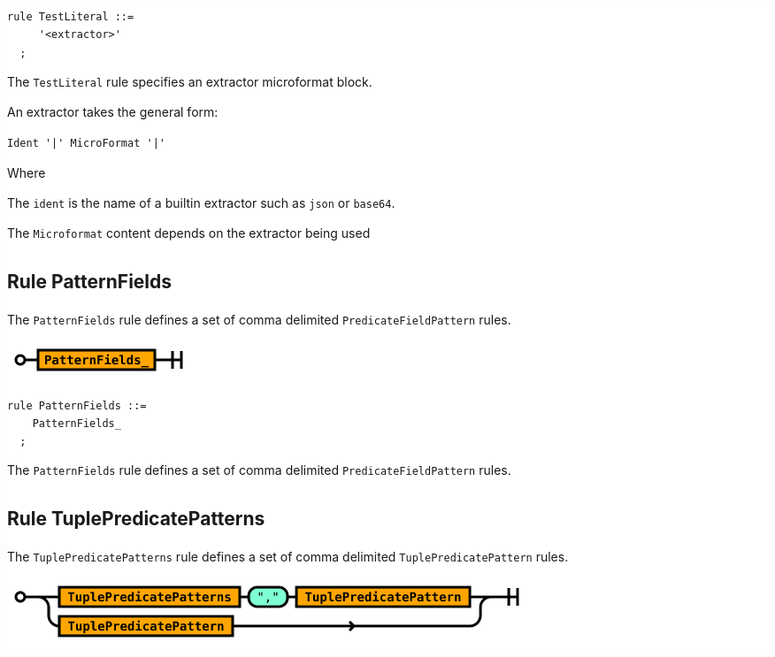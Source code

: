 ```ebnf
rule TestLiteral ::=
     '<extractor>' 
  ;

```



The `TestLiteral` rule specifies an extractor microformat block.

An extractor takes the general form:

```ebnf
Ident '|' MicroFormat '|'
```

Where

The `ident` is the name of a builtin extractor such as `json` or `base64`.

The `Microformat` content depends on the extractor being used



## Rule PatternFields

The `PatternFields` rule defines a set of comma delimited `PredicateFieldPattern` rules.



<img src="svg/PatternFields.svg" alt="PatternFields" width="207" height="42"/>

```ebnf
rule PatternFields ::=
    PatternFields_ 
  ;

```



The `PatternFields` rule defines a set of comma delimited `PredicateFieldPattern` rules.



## Rule TuplePredicatePatterns

The `TuplePredicatePatterns` rule defines a set of comma delimited `TuplePredicatePattern` rules.



<img src="svg/TuplePredicatePatterns.svg" alt="TuplePredicatePatterns" width="587" height="75"/>
